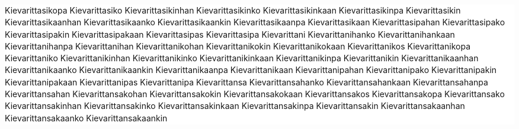 Kievarittasikopa
Kievarittasiko
Kievarittasikinhan
Kievarittasikinko
Kievarittasikinkaan
Kievarittasikinpa
Kievarittasikin
Kievarittasikaanhan
Kievarittasikaanko
Kievarittasikaankin
Kievarittasikaanpa
Kievarittasikaan
Kievarittasipahan
Kievarittasipako
Kievarittasipakin
Kievarittasipakaan
Kievarittasipas
Kievarittasipa
Kievarittani
Kievarittanihanko
Kievarittanihankaan
Kievarittanihanpa
Kievarittanihan
Kievarittanikohan
Kievarittanikokin
Kievarittanikokaan
Kievarittanikos
Kievarittanikopa
Kievarittaniko
Kievarittanikinhan
Kievarittanikinko
Kievarittanikinkaan
Kievarittanikinpa
Kievarittanikin
Kievarittanikaanhan
Kievarittanikaanko
Kievarittanikaankin
Kievarittanikaanpa
Kievarittanikaan
Kievarittanipahan
Kievarittanipako
Kievarittanipakin
Kievarittanipakaan
Kievarittanipas
Kievarittanipa
Kievarittansa
Kievarittansahanko
Kievarittansahankaan
Kievarittansahanpa
Kievarittansahan
Kievarittansakohan
Kievarittansakokin
Kievarittansakokaan
Kievarittansakos
Kievarittansakopa
Kievarittansako
Kievarittansakinhan
Kievarittansakinko
Kievarittansakinkaan
Kievarittansakinpa
Kievarittansakin
Kievarittansakaanhan
Kievarittansakaanko
Kievarittansakaankin